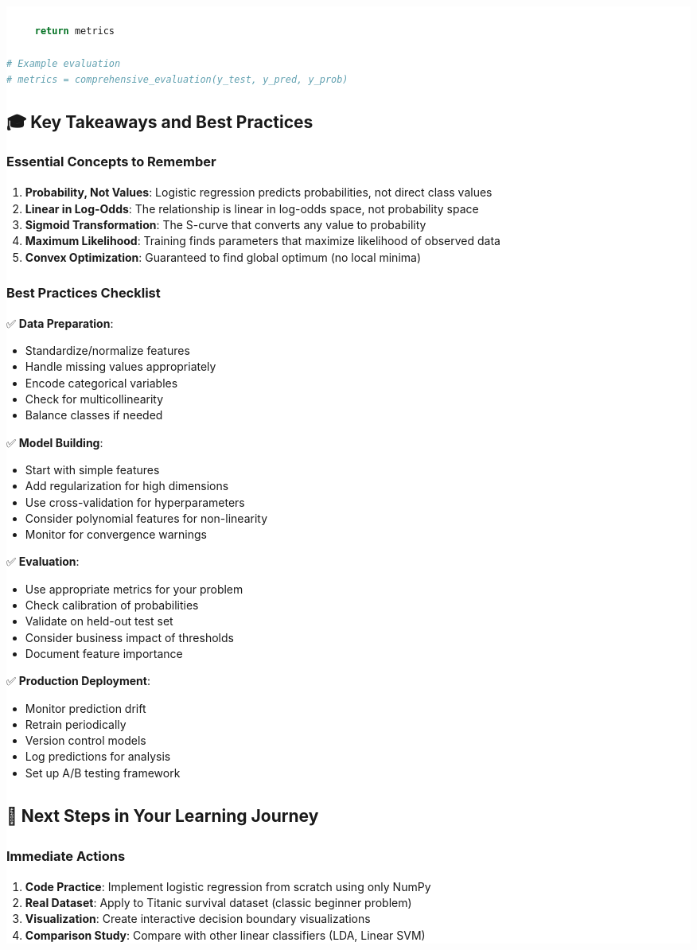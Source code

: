 ```python
     
     return metrics

# Example evaluation
# metrics = comprehensive_evaluation(y_test, y_pred, y_prob)
```

## 🎓 Key Takeaways and Best Practices

### Essential Concepts to Remember

1. **Probability, Not Values**: Logistic regression predicts probabilities, not direct class values
2. **Linear in Log-Odds**: The relationship is linear in log-odds space, not probability space
3. **Sigmoid Transformation**: The S-curve that converts any value to probability
4. **Maximum Likelihood**: Training finds parameters that maximize likelihood of observed data
5. **Convex Optimization**: Guaranteed to find global optimum (no local minima)

### Best Practices Checklist

✅ **Data Preparation**:
- Standardize/normalize features
- Handle missing values appropriately
- Encode categorical variables
- Check for multicollinearity
- Balance classes if needed

✅ **Model Building**:
- Start with simple features
- Add regularization for high dimensions
- Use cross-validation for hyperparameters
- Consider polynomial features for non-linearity
- Monitor for convergence warnings

✅ **Evaluation**:
- Use appropriate metrics for your problem
- Check calibration of probabilities
- Validate on held-out test set
- Consider business impact of thresholds
- Document feature importance

✅ **Production Deployment**:
- Monitor prediction drift
- Retrain periodically
- Version control models
- Log predictions for analysis
- Set up A/B testing framework

## 🚀 Next Steps in Your Learning Journey

### Immediate Actions
1. **Code Practice**: Implement logistic regression from scratch using only NumPy
2. **Real Dataset**: Apply to Titanic survival dataset (classic beginner problem)
3. **Visualization**: Create interactive decision boundary visualizations
4. **Comparison Study**: Compare with other linear classifiers (LDA, Linear SVM)
